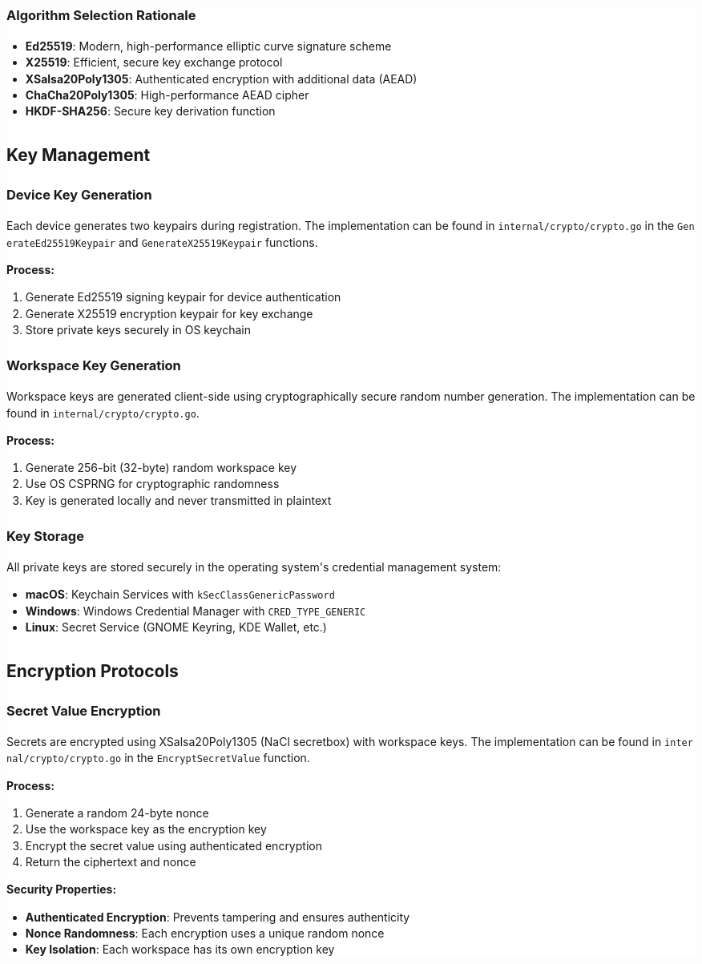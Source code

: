 ### Algorithm Selection Rationale

- **Ed25519**: Modern, high-performance elliptic curve signature scheme
- **X25519**: Efficient, secure key exchange protocol
- **XSalsa20Poly1305**: Authenticated encryption with additional data (AEAD)
- **ChaCha20Poly1305**: High-performance AEAD cipher
- **HKDF-SHA256**: Secure key derivation function

## Key Management

### Device Key Generation

Each device generates two keypairs during registration. The implementation can be found in `internal/crypto/crypto.go` in the `GenerateEd25519Keypair` and `GenerateX25519Keypair` functions.

**Process:**
1. Generate Ed25519 signing keypair for device authentication
2. Generate X25519 encryption keypair for key exchange
3. Store private keys securely in OS keychain

### Workspace Key Generation

Workspace keys are generated client-side using cryptographically secure random number generation. The implementation can be found in `internal/crypto/crypto.go`.

**Process:**
1. Generate 256-bit (32-byte) random workspace key
2. Use OS CSPRNG for cryptographic randomness
3. Key is generated locally and never transmitted in plaintext

### Key Storage

All private keys are stored securely in the operating system's credential management system:

- **macOS**: Keychain Services with `kSecClassGenericPassword`
- **Windows**: Windows Credential Manager with `CRED_TYPE_GENERIC`
- **Linux**: Secret Service (GNOME Keyring, KDE Wallet, etc.)

## Encryption Protocols

### Secret Value Encryption

Secrets are encrypted using XSalsa20Poly1305 (NaCl secretbox) with workspace keys. The implementation can be found in `internal/crypto/crypto.go` in the `EncryptSecretValue` function.

**Process:**
1. Generate a random 24-byte nonce
2. Use the workspace key as the encryption key
3. Encrypt the secret value using authenticated encryption
4. Return the ciphertext and nonce

**Security Properties:**
- **Authenticated Encryption**: Prevents tampering and ensures authenticity
- **Nonce Randomness**: Each encryption uses a unique random nonce
- **Key Isolation**: Each workspace has its own encryption key
